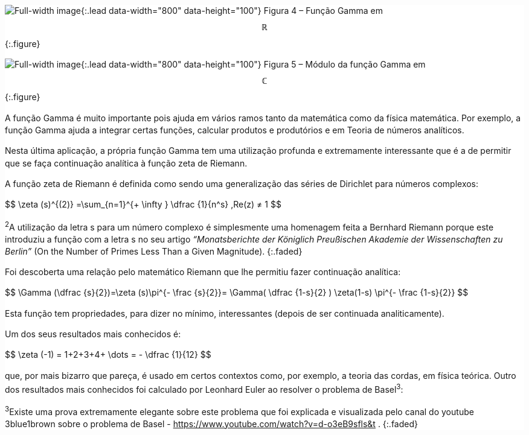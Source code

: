 ![Full-width image](https://skyborgff.github.io/Trabalho/f4.png){:.lead data-width="800" data-height="100"}
Figura 4 – Função Gamma em $$ \mathbb{R} $$
{:.figure}

![Full-width image](https://skyborgff.github.io/Trabalho/f5.png){:.lead data-width="800" data-height="100"}
Figura 5 – Módulo da função Gamma em $$ \mathbb{C} $$
{:.figure}

A função Gamma é muito importante pois ajuda em vários ramos tanto da
matemática como da física matemática. Por exemplo, a função Gamma ajuda
a integrar certas funções, calcular produtos e produtórios e em Teoria
de números analíticos.

Nesta última aplicação, a própria função Gamma tem uma utilização
profunda e extremamente interessante que é a de permitir que se faça
continuação analítica à função zeta de Riemann.

A função zeta de Riemann é definida como sendo uma generalização das
séries de Dirichlet para números complexos:

\$$ \zeta (s)^{(2)} =\sum_{n=1}^{+ \infty }  \dfrac {1}{n^s}   ,Re(z) ≠ 1 $$

<sup>2</sup>A utilização da letra s para um número complexo é simplesmente uma
homenagem feita a Bernhard Riemann porque este introduziu a função
com a letra s no seu artigo
*“Monatsberichte der Königlich Preußischen Akademie der Wissenschaften zu Berlin”*
(On the Number of Primes Less Than a Given Magnitude).
{:.faded}

Foi descoberta uma relação pelo matemático Riemann que lhe permitiu
fazer continuação analítica:

\$$ \Gamma (\dfrac {s}{2})=\zeta (s)\pi^{- \frac {s}{2}}= \Gamma( \dfrac {1-s}{2} ) \zeta(1-s) \pi^{- \frac {1-s}{2}} $$

Esta função tem propriedades, para dizer no mínimo, interessantes
(depois de ser continuada analiticamente).

Um dos seus resultados mais conhecidos é:

\$$ \zeta (-1) = 1+2+3+4+ \dots = - \dfrac {1}{12} $$

que, por mais bizarro que pareça, é usado em certos contextos
como, por exemplo, a teoria das cordas, em física teórica. Outro
dos resultados mais conhecidos foi calculado por Leonhard Euler
ao resolver o problema de Basel<sup>3</sup>:

<sup>3</sup>Existe uma prova extremamente elegante sobre este
problema que foi explicada e visualizada pelo canal do youtube
3blue1brown sobre o problema de
Basel -
<a href="https://www.youtube.com/watch?v=d-o3eB9sfls&t">https://www.youtube.com/watch?v=d-o3eB9sfls&t</a>
.
{:.faded}
